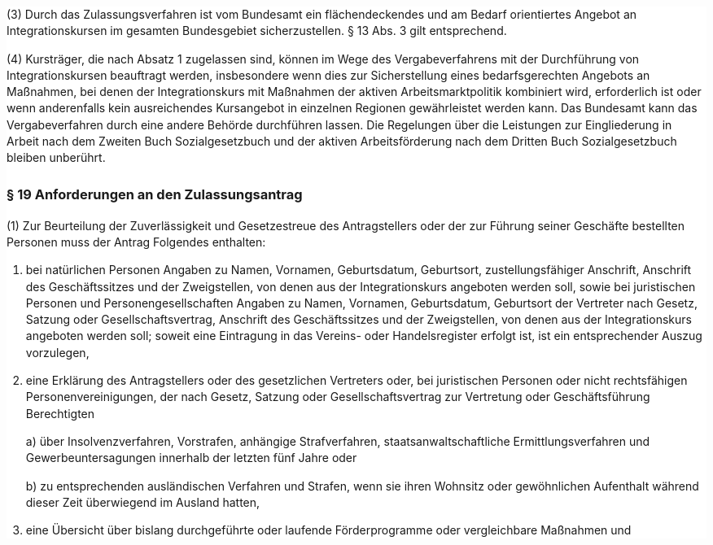 (3) Durch das Zulassungsverfahren ist vom Bundesamt ein
flächendeckendes und am Bedarf orientiertes Angebot an
Integrationskursen im gesamten Bundesgebiet sicherzustellen. § 13 Abs.
3 gilt entsprechend.

(4) Kursträger, die nach Absatz 1 zugelassen sind, können im Wege des
Vergabeverfahrens mit der Durchführung von Integrationskursen
beauftragt werden, insbesondere wenn dies zur Sicherstellung eines
bedarfsgerechten Angebots an Maßnahmen, bei denen der Integrationskurs
mit Maßnahmen der aktiven Arbeitsmarktpolitik kombiniert wird,
erforderlich ist oder wenn anderenfalls kein ausreichendes Kursangebot
in einzelnen Regionen gewährleistet werden kann. Das Bundesamt kann
das Vergabeverfahren durch eine andere Behörde durchführen lassen. Die
Regelungen über die Leistungen zur Eingliederung in Arbeit nach dem
Zweiten Buch Sozialgesetzbuch und der aktiven Arbeitsförderung nach
dem Dritten Buch Sozialgesetzbuch bleiben unberührt.


### § 19 Anforderungen an den Zulassungsantrag

(1) Zur Beurteilung der Zuverlässigkeit und Gesetzestreue des
Antragstellers oder der zur Führung seiner Geschäfte bestellten
Personen muss der Antrag Folgendes enthalten:

1.  bei natürlichen Personen Angaben zu Namen, Vornamen, Geburtsdatum,
    Geburtsort, zustellungsfähiger Anschrift, Anschrift des
    Geschäftssitzes und der Zweigstellen, von denen aus der
    Integrationskurs angeboten werden soll, sowie bei juristischen
    Personen und Personengesellschaften Angaben zu Namen, Vornamen,
    Geburtsdatum, Geburtsort der Vertreter nach Gesetz, Satzung oder
    Gesellschaftsvertrag, Anschrift des Geschäftssitzes und der
    Zweigstellen, von denen aus der Integrationskurs angeboten werden
    soll; soweit eine Eintragung in das Vereins- oder Handelsregister
    erfolgt ist, ist ein entsprechender Auszug vorzulegen,


2.  eine Erklärung des Antragstellers oder des gesetzlichen Vertreters
    oder, bei juristischen Personen oder nicht rechtsfähigen
    Personenvereinigungen, der nach Gesetz, Satzung oder
    Gesellschaftsvertrag zur Vertretung oder Geschäftsführung Berechtigten

    a)  über Insolvenzverfahren, Vorstrafen, anhängige Strafverfahren,
        staatsanwaltschaftliche Ermittlungsverfahren und Gewerbeuntersagungen
        innerhalb der letzten fünf Jahre oder


    b)  zu entsprechenden ausländischen Verfahren und Strafen, wenn sie ihren
        Wohnsitz oder gewöhnlichen Aufenthalt während dieser Zeit überwiegend
        im Ausland hatten,





3.  eine Übersicht über bislang durchgeführte oder laufende
    Förderprogramme oder vergleichbare Maßnahmen und

